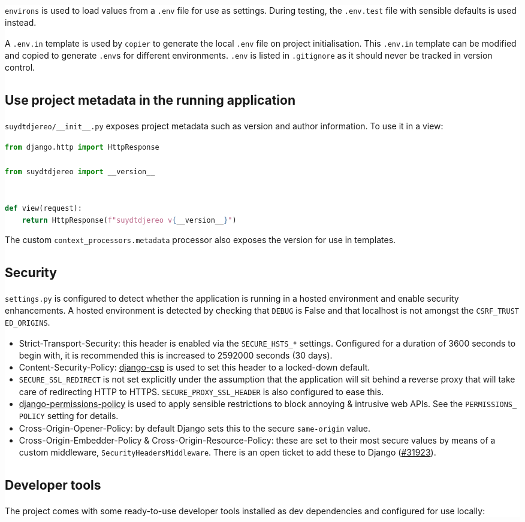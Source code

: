 `environs` is used to load values from a `.env` file for use as settings. During testing,
the `.env.test` file with sensible defaults is used instead.

A `.env.in` template is used by `copier` to generate the local `.env` file on project
initialisation. This `.env.in` template can be modified and copied to generate `.env`s for
different environments. `.env` is listed in `.gitignore` as it should never be tracked in
version control.

## Use project metadata in the running application

`suydtdjereo/__init__.py` exposes project metadata such as version and author information.
To use it in a view:

```python
from django.http import HttpResponse

from suydtdjereo import __version__


def view(request):
    return HttpResponse(f"suydtdjereo v{__version__}")
```

The custom `context_processors.metadata` processor also exposes the version for use in
templates.

## Security

`settings.py` is configured to detect whether the application is running in a hosted
environment and enable security enhancements. A hosted environment is detected by checking
that `DEBUG` is False and that localhost is not amongst the `CSRF_TRUSTED_ORIGINS`.

- Strict-Transport-Security: this header is enabled via the `SECURE_HSTS_*` settings.
  Configured for a duration of 3600 seconds to begin with, it is recommended this is
  increased to 2592000 seconds (30 days).
- Content-Security-Policy: [django-csp](https://django-csp.readthedocs.io/en/latest/index.html)
  is used to set this header to a locked-down default.
- `SECURE_SSL_REDIRECT` is not set explicitly under the assumption that the application
  will sit behind a reverse proxy that will take care of redirecting HTTP to HTTPS.
  `SECURE_PROXY_SSL_HEADER` is also configured to ease this.
- [django-permissions-policy](https://pypi.org/project/django-permissions-policy/) is used
  to apply sensible restrictions to block annoying & intrusive web APIs. See the
  `PERMISSIONS_POLICY` setting for details.
- Cross-Origin-Opener-Policy: by default Django sets this to the secure `same-origin` value.
- Cross-Origin-Embedder-Policy & Cross-Origin-Resource-Policy: these are set to their most
  secure values by means of a custom middleware, `SecurityHeadersMiddleware`. There is an
  open ticket to add these to Django ([#31923](https://code.djangoproject.com/ticket/31923)).

## Developer tools

The project comes with some ready-to-use developer tools installed as dev dependencies and
configured for use locally:
